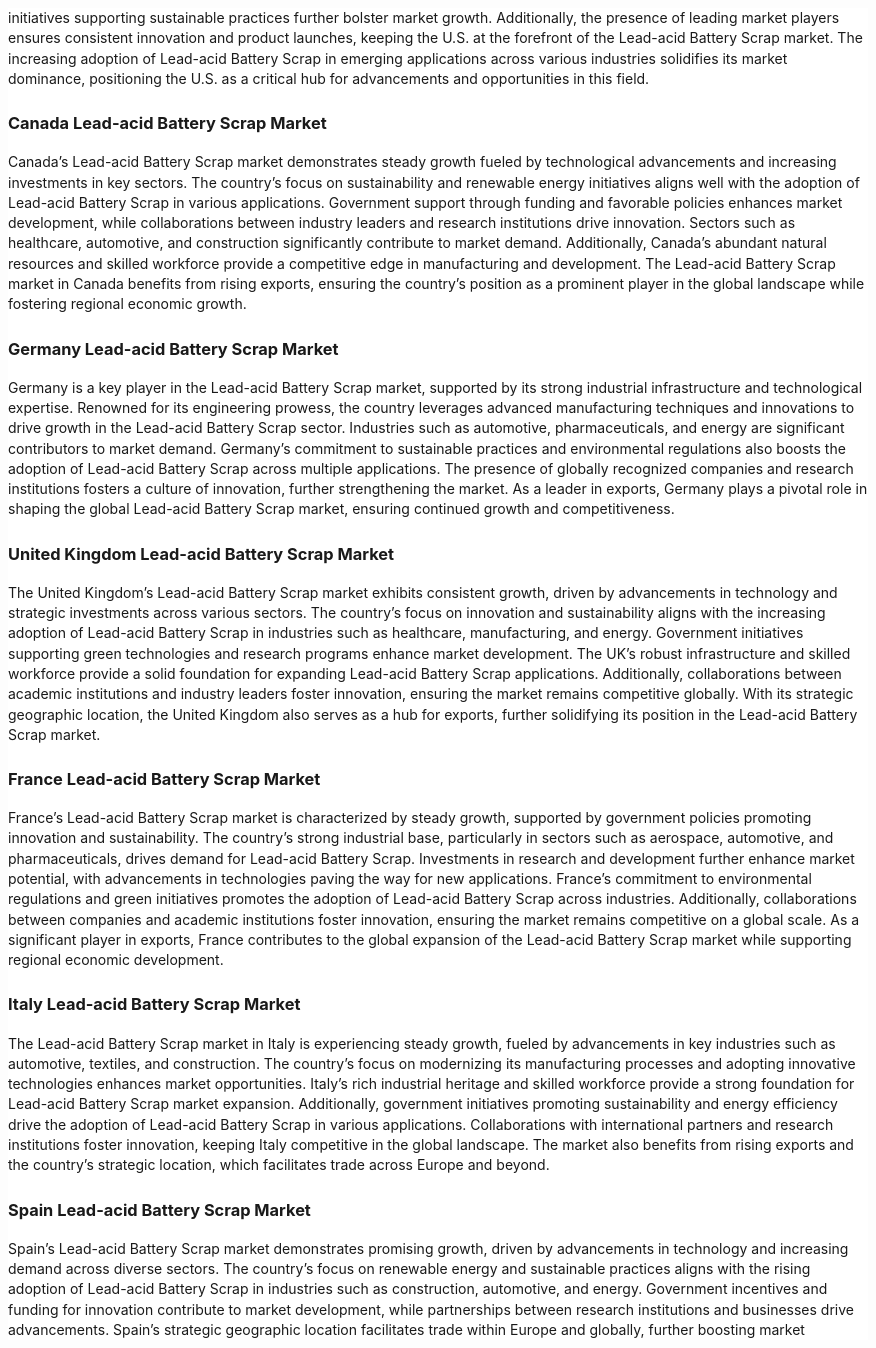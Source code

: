 initiatives supporting sustainable practices further bolster market growth. Additionally, the presence of leading market players ensures consistent innovation and product launches, keeping the U.S. at the forefront of the Lead-acid Battery Scrap market. The increasing adoption of Lead-acid Battery Scrap in emerging applications across various industries solidifies its market dominance, positioning the U.S. as a critical hub for advancements and opportunities in this field.</p><h3>Canada Lead-acid Battery Scrap Market</h3><p>Canada&rsquo;s Lead-acid Battery Scrap market demonstrates steady growth fueled by technological advancements and increasing investments in key sectors. The country&rsquo;s focus on sustainability and renewable energy initiatives aligns well with the adoption of Lead-acid Battery Scrap in various applications. Government support through funding and favorable policies enhances market development, while collaborations between industry leaders and research institutions drive innovation. Sectors such as healthcare, automotive, and construction significantly contribute to market demand. Additionally, Canada&rsquo;s abundant natural resources and skilled workforce provide a competitive edge in manufacturing and development. The Lead-acid Battery Scrap market in Canada benefits from rising exports, ensuring the country&rsquo;s position as a prominent player in the global landscape while fostering regional economic growth.</p><h3>Germany Lead-acid Battery Scrap Market</h3><p>Germany is a key player in the Lead-acid Battery Scrap market, supported by its strong industrial infrastructure and technological expertise. Renowned for its engineering prowess, the country leverages advanced manufacturing techniques and innovations to drive growth in the Lead-acid Battery Scrap sector. Industries such as automotive, pharmaceuticals, and energy are significant contributors to market demand. Germany&rsquo;s commitment to sustainable practices and environmental regulations also boosts the adoption of Lead-acid Battery Scrap across multiple applications. The presence of globally recognized companies and research institutions fosters a culture of innovation, further strengthening the market. As a leader in exports, Germany plays a pivotal role in shaping the global Lead-acid Battery Scrap market, ensuring continued growth and competitiveness.</p><h3>United Kingdom Lead-acid Battery Scrap Market</h3><p>The United Kingdom&rsquo;s Lead-acid Battery Scrap market exhibits consistent growth, driven by advancements in technology and strategic investments across various sectors. The country&rsquo;s focus on innovation and sustainability aligns with the increasing adoption of Lead-acid Battery Scrap in industries such as healthcare, manufacturing, and energy. Government initiatives supporting green technologies and research programs enhance market development. The UK&rsquo;s robust infrastructure and skilled workforce provide a solid foundation for expanding Lead-acid Battery Scrap applications. Additionally, collaborations between academic institutions and industry leaders foster innovation, ensuring the market remains competitive globally. With its strategic geographic location, the United Kingdom also serves as a hub for exports, further solidifying its position in the Lead-acid Battery Scrap market.</p><h3>France Lead-acid Battery Scrap Market</h3><p>France&rsquo;s Lead-acid Battery Scrap market is characterized by steady growth, supported by government policies promoting innovation and sustainability. The country&rsquo;s strong industrial base, particularly in sectors such as aerospace, automotive, and pharmaceuticals, drives demand for Lead-acid Battery Scrap. Investments in research and development further enhance market potential, with advancements in technologies paving the way for new applications. France&rsquo;s commitment to environmental regulations and green initiatives promotes the adoption of Lead-acid Battery Scrap across industries. Additionally, collaborations between companies and academic institutions foster innovation, ensuring the market remains competitive on a global scale. As a significant player in exports, France contributes to the global expansion of the Lead-acid Battery Scrap market while supporting regional economic development.</p><h3>Italy Lead-acid Battery Scrap Market</h3><p>The Lead-acid Battery Scrap market in Italy is experiencing steady growth, fueled by advancements in key industries such as automotive, textiles, and construction. The country&rsquo;s focus on modernizing its manufacturing processes and adopting innovative technologies enhances market opportunities. Italy&rsquo;s rich industrial heritage and skilled workforce provide a strong foundation for Lead-acid Battery Scrap market expansion. Additionally, government initiatives promoting sustainability and energy efficiency drive the adoption of Lead-acid Battery Scrap in various applications. Collaborations with international partners and research institutions foster innovation, keeping Italy competitive in the global landscape. The market also benefits from rising exports and the country&rsquo;s strategic location, which facilitates trade across Europe and beyond.</p><h3>Spain Lead-acid Battery Scrap Market</h3><p>Spain&rsquo;s Lead-acid Battery Scrap market demonstrates promising growth, driven by advancements in technology and increasing demand across diverse sectors. The country&rsquo;s focus on renewable energy and sustainable practices aligns with the rising adoption of Lead-acid Battery Scrap in industries such as construction, automotive, and energy. Government incentives and funding for innovation contribute to market development, while partnerships between research institutions and businesses drive advancements. Spain&rsquo;s strategic geographic location facilitates trade within Europe and globally, further boosting market